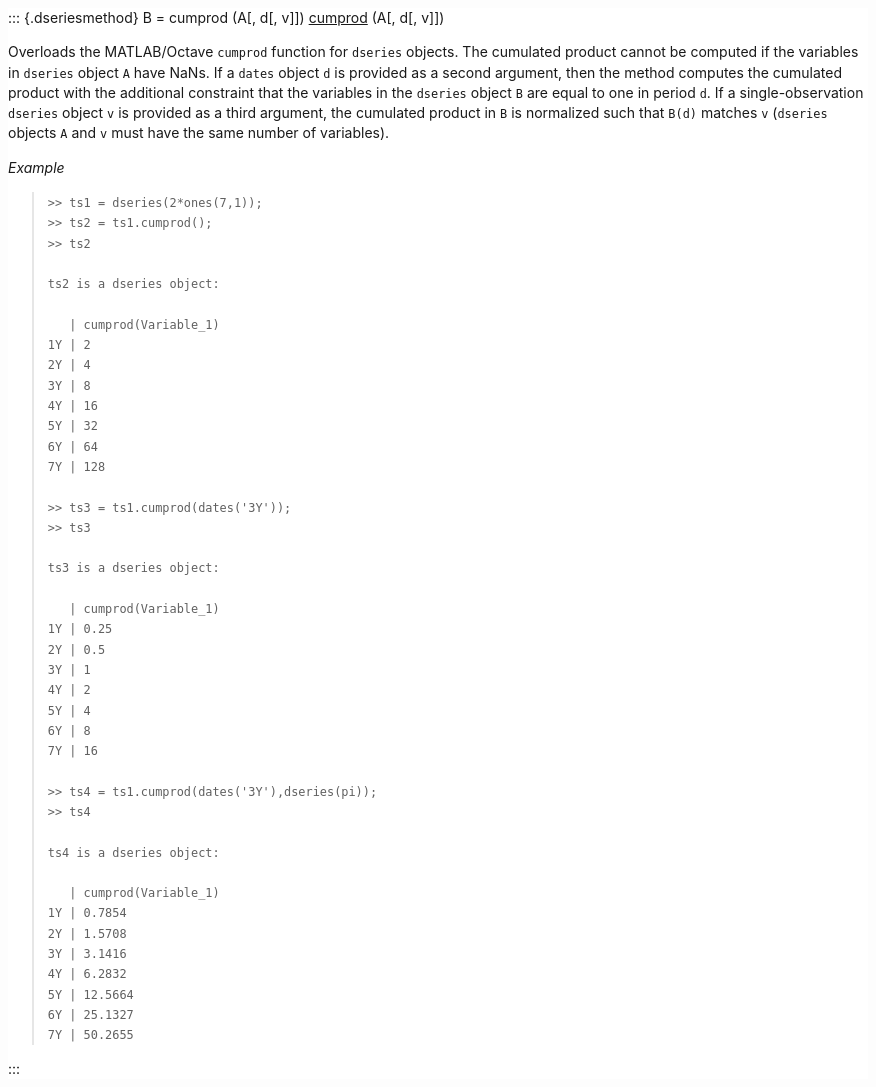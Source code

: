 ::: {.dseriesmethod}
B = cumprod (A\[, d\[, v\]\]) [cumprod]() (A\[, d\[, v\]\])

Overloads the MATLAB/Octave `cumprod` function for `dseries` objects.
The cumulated product cannot be computed if the variables in `dseries`
object `A` have NaNs. If a `dates` object `d` is provided as a second
argument, then the method computes the cumulated product with the
additional constraint that the variables in the `dseries` object `B` are
equal to one in period `d`. If a single-observation `dseries` object `v`
is provided as a third argument, the cumulated product in `B` is
normalized such that `B(d)` matches `v` (`dseries` objects `A` and `v`
must have the same number of variables).

*Example*

>     >> ts1 = dseries(2*ones(7,1));
>     >> ts2 = ts1.cumprod();
>     >> ts2
>
>     ts2 is a dseries object:
>
>        | cumprod(Variable_1)
>     1Y | 2
>     2Y | 4
>     3Y | 8
>     4Y | 16
>     5Y | 32
>     6Y | 64
>     7Y | 128
>
>     >> ts3 = ts1.cumprod(dates('3Y'));
>     >> ts3
>
>     ts3 is a dseries object:
>
>        | cumprod(Variable_1)
>     1Y | 0.25
>     2Y | 0.5
>     3Y | 1
>     4Y | 2
>     5Y | 4
>     6Y | 8
>     7Y | 16
>
>     >> ts4 = ts1.cumprod(dates('3Y'),dseries(pi));
>     >> ts4
>
>     ts4 is a dseries object:
>
>        | cumprod(Variable_1)
>     1Y | 0.7854
>     2Y | 1.5708
>     3Y | 3.1416
>     4Y | 6.2832
>     5Y | 12.5664
>     6Y | 25.1327
>     7Y | 50.2655
:::
